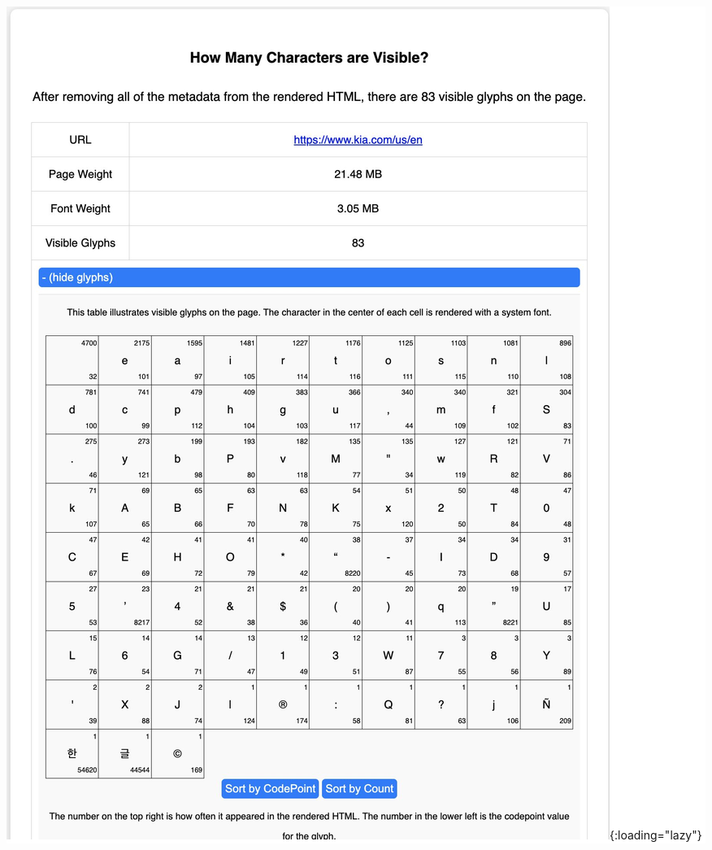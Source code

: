 ![Character Summary - Kia](/assets/img/blog/identifying-font-subsetting-opportunities/char-summary-kia-example.jpg){:loading="lazy"}
